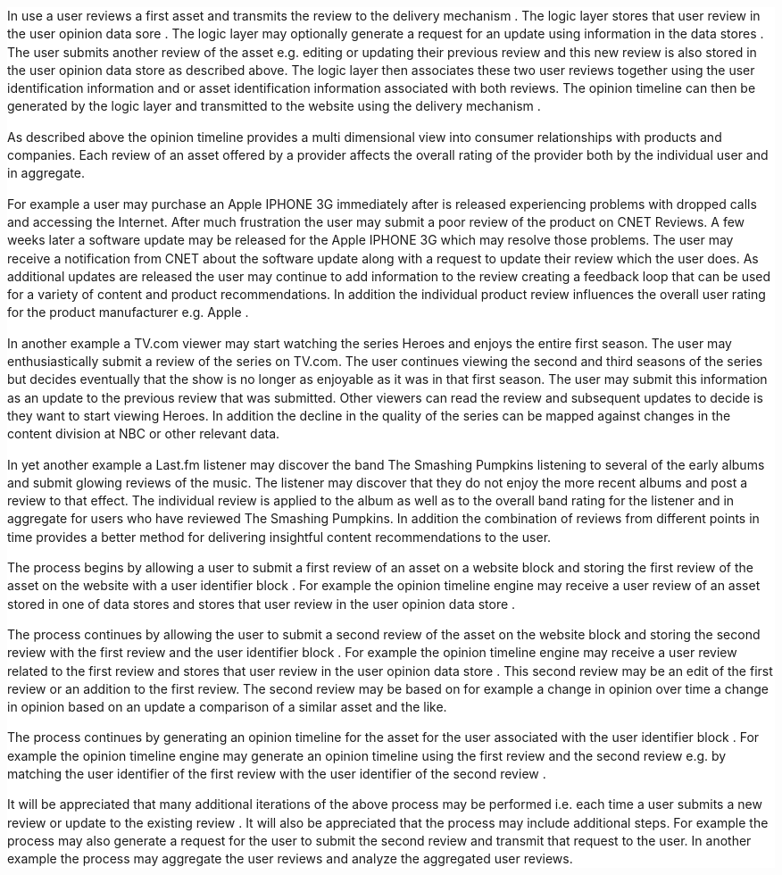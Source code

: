 In use a user reviews a first asset and transmits the review to the delivery mechanism . The logic layer stores that user review in the user opinion data sore . The logic layer may optionally generate a request for an update using information in the data stores . The user submits another review of the asset e.g. editing or updating their previous review and this new review is also stored in the user opinion data store as described above. The logic layer then associates these two user reviews together using the user identification information and or asset identification information associated with both reviews. The opinion timeline can then be generated by the logic layer and transmitted to the website using the delivery mechanism .

As described above the opinion timeline provides a multi dimensional view into consumer relationships with products and companies. Each review of an asset offered by a provider affects the overall rating of the provider both by the individual user and in aggregate.

For example a user may purchase an Apple IPHONE 3G immediately after is released experiencing problems with dropped calls and accessing the Internet. After much frustration the user may submit a poor review of the product on CNET Reviews. A few weeks later a software update may be released for the Apple IPHONE 3G which may resolve those problems. The user may receive a notification from CNET about the software update along with a request to update their review which the user does. As additional updates are released the user may continue to add information to the review creating a feedback loop that can be used for a variety of content and product recommendations. In addition the individual product review influences the overall user rating for the product manufacturer e.g. Apple .

In another example a TV.com viewer may start watching the series Heroes and enjoys the entire first season. The user may enthusiastically submit a review of the series on TV.com. The user continues viewing the second and third seasons of the series but decides eventually that the show is no longer as enjoyable as it was in that first season. The user may submit this information as an update to the previous review that was submitted. Other viewers can read the review and subsequent updates to decide is they want to start viewing Heroes. In addition the decline in the quality of the series can be mapped against changes in the content division at NBC or other relevant data.

In yet another example a Last.fm listener may discover the band The Smashing Pumpkins listening to several of the early albums and submit glowing reviews of the music. The listener may discover that they do not enjoy the more recent albums and post a review to that effect. The individual review is applied to the album as well as to the overall band rating for the listener and in aggregate for users who have reviewed The Smashing Pumpkins. In addition the combination of reviews from different points in time provides a better method for delivering insightful content recommendations to the user.

The process begins by allowing a user to submit a first review of an asset on a website block and storing the first review of the asset on the website with a user identifier block . For example the opinion timeline engine may receive a user review of an asset stored in one of data stores and stores that user review in the user opinion data store .

The process continues by allowing the user to submit a second review of the asset on the website block and storing the second review with the first review and the user identifier block . For example the opinion timeline engine may receive a user review related to the first review and stores that user review in the user opinion data store . This second review may be an edit of the first review or an addition to the first review. The second review may be based on for example a change in opinion over time a change in opinion based on an update a comparison of a similar asset and the like.

The process continues by generating an opinion timeline for the asset for the user associated with the user identifier block . For example the opinion timeline engine may generate an opinion timeline using the first review and the second review e.g. by matching the user identifier of the first review with the user identifier of the second review .

It will be appreciated that many additional iterations of the above process may be performed i.e. each time a user submits a new review or update to the existing review . It will also be appreciated that the process may include additional steps. For example the process may also generate a request for the user to submit the second review and transmit that request to the user. In another example the process may aggregate the user reviews and analyze the aggregated user reviews.
